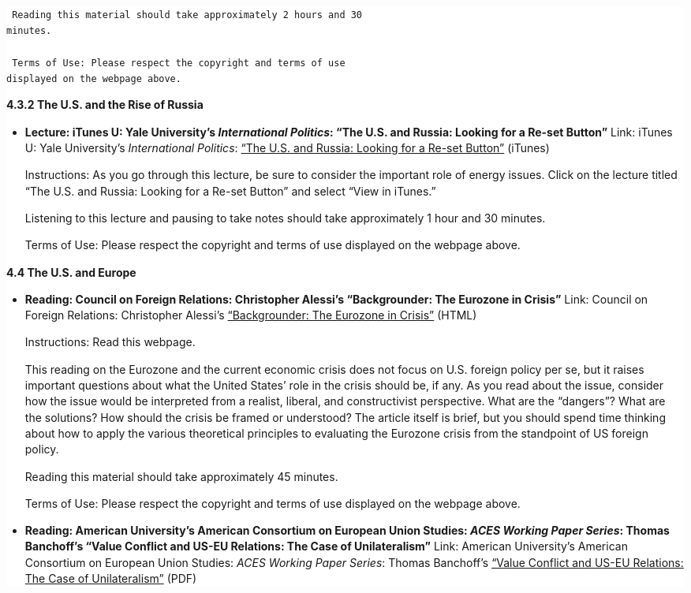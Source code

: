      Reading this material should take approximately 2 hours and 30
    minutes.  
      
     Terms of Use: Please respect the copyright and terms of use
    displayed on the webpage above.

**4.3.2 The U.S. and the Rise of Russia** <span id="4.3.2"></span> 
-   **Lecture: iTunes U: Yale University’s *International Politics*:
    “The U.S. and Russia: Looking for a Re-set Button”**
    Link: iTunes U: Yale University’s *International Politics*: [“The
    U.S. and Russia: Looking for a Re-set
    Button”](http://itunes.apple.com/us/itunes-u/international-politics/id385031296)
    (iTunes)  
      
     Instructions: As you go through this lecture, be sure to consider
    the important role of energy issues. Click on the lecture titled
    “The U.S. and Russia: Looking for a Re-set Button” and select “View
    in iTunes.”  
      
     Listening to this lecture and pausing to take notes should take
    approximately 1 hour and 30 minutes.  
      
     Terms of Use: Please respect the copyright and terms of use
    displayed on the webpage above.

**4.4 The U.S. and Europe** <span id="4.4"></span> 
-   **Reading: Council on Foreign Relations: Christopher Alessi’s
    “Backgrounder: The Eurozone in Crisis”**
    Link: Council on Foreign Relations: Christopher Alessi’s
    [“Backgrounder: The Eurozone in
    Crisis”](http://www.cfr.org/eu/eurozone-crisis/p22055) (HTML)  
      
     Instructions: Read this webpage.    
      
     This reading on the Eurozone and the current economic crisis does
    not focus on U.S. foreign policy per se, but it raises important
    questions about what the United States’ role in the crisis should
    be, if any. As you read about the issue, consider how the issue
    would be interpreted from a realist, liberal, and constructivist
    perspective. What are the “dangers”? What are the solutions? How
    should the crisis be framed or understood? The article itself is
    brief, but you should spend time thinking about how to apply the
    various theoretical principles to evaluating the Eurozone crisis
    from the standpoint of US foreign policy.  
      
     Reading this material should take approximately 45 minutes.  
      
     Terms of Use: Please respect the copyright and terms of use
    displayed on the webpage above.

-   **Reading: American University’s American Consortium on European
    Union Studies: *ACES Working Paper Series*: Thomas Banchoff’s “Value
    Conflict and US-EU Relations: The Case of Unilateralism”**
    Link: American University’s American Consortium on European Union
    Studies: *ACES Working Paper Series*: Thomas Banchoff’s [“Value
    Conflict and US-EU Relations: The Case of
    Unilateralism”](http://www1.american.edu/aces/aceswps.htm) (PDF)  
      